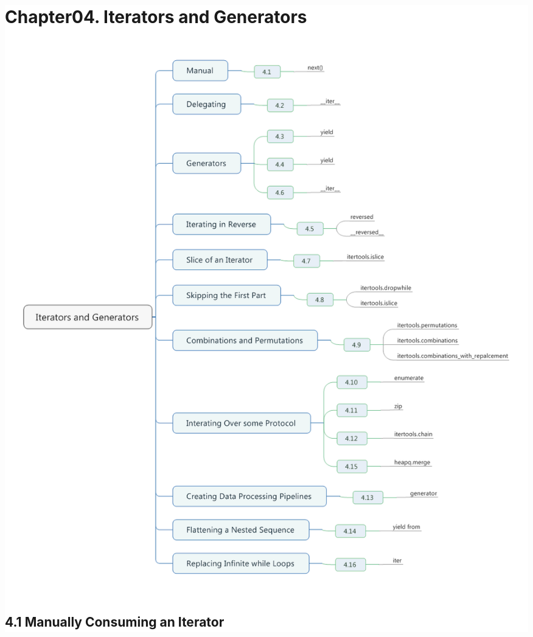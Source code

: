 # Chapter04. Iterators and Generators

![mind map of Iterators and Generators](Iterators_and_Generators.gif)

## 4.1 Manually Consuming an Iterator

